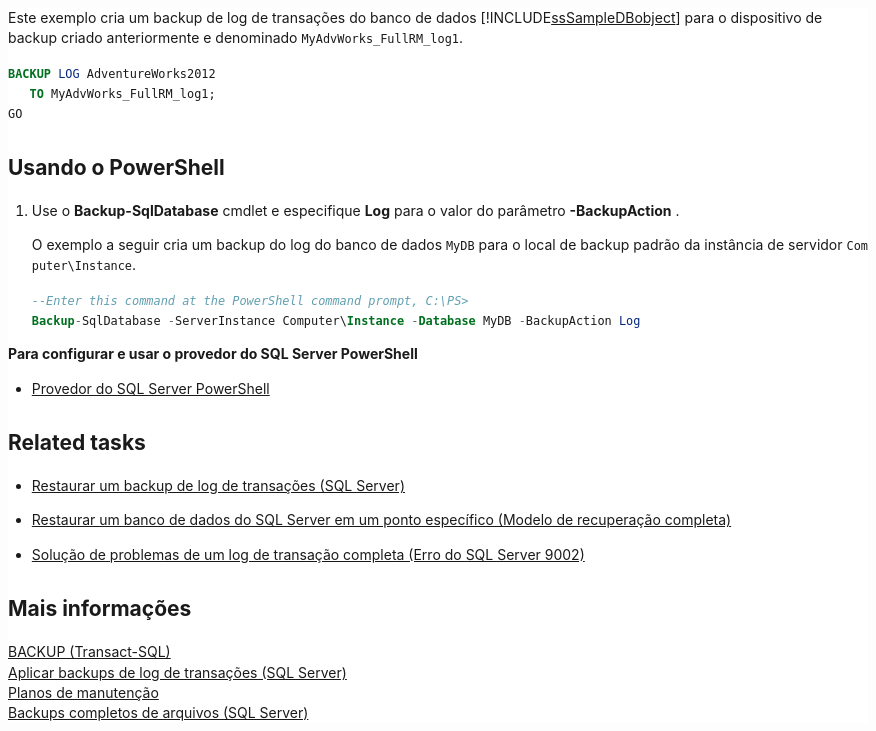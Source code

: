  Este exemplo cria um backup de log de transações do banco de dados [!INCLUDE[ssSampleDBobject](../../includes/sssampledbobject-md.md)] para o dispositivo de backup criado anteriormente e denominado `MyAdvWorks_FullRM_log1`.  
  
```sql  
BACKUP LOG AdventureWorks2012  
   TO MyAdvWorks_FullRM_log1;  
GO  
```  
  
##  <a name="PowerShellProcedure"></a> Usando o PowerShell  
  
1.  Use o **Backup-SqlDatabase** cmdlet e especifique **Log** para o valor do parâmetro **-BackupAction** .  
  
     O exemplo a seguir cria um backup do log do banco de dados `MyDB` para o local de backup padrão da instância de servidor `Computer\Instance`.  
  
    ```sql  
    --Enter this command at the PowerShell command prompt, C:\PS>  
    Backup-SqlDatabase -ServerInstance Computer\Instance -Database MyDB -BackupAction Log  
    ```  
  
 **Para configurar e usar o provedor do SQL Server PowerShell**  
  
-   [Provedor do SQL Server PowerShell](../../relational-databases/scripting/sql-server-powershell-provider.md)  
  
##  <a name="RelatedTasks"></a> Related tasks  
  
-   [Restaurar um backup de log de transações &#40;SQL Server&#41;](../../relational-databases/backup-restore/restore-a-transaction-log-backup-sql-server.md)  
  
-   [Restaurar um banco de dados do SQL Server em um ponto específico &#40;Modelo de recuperação completa&#41;](../../relational-databases/backup-restore/restore-a-sql-server-database-to-a-point-in-time-full-recovery-model.md)  
  
-   [Solução de problemas de um log de transação completa &#40;Erro do SQL Server 9002&#41;](../../relational-databases/logs/troubleshoot-a-full-transaction-log-sql-server-error-9002.md)  
  
## <a name="more-information"></a>Mais informações 
 [BACKUP &#40;Transact-SQL&#41;](../../t-sql/statements/backup-transact-sql.md)   
 [Aplicar backups de log de transações &#40;SQL Server&#41;](../../relational-databases/backup-restore/apply-transaction-log-backups-sql-server.md)   
 [Planos de manutenção](../../relational-databases/maintenance-plans/maintenance-plans.md)   
 [Backups completos de arquivos &#40;SQL Server&#41;](../../relational-databases/backup-restore/full-file-backups-sql-server.md)  
  
  
